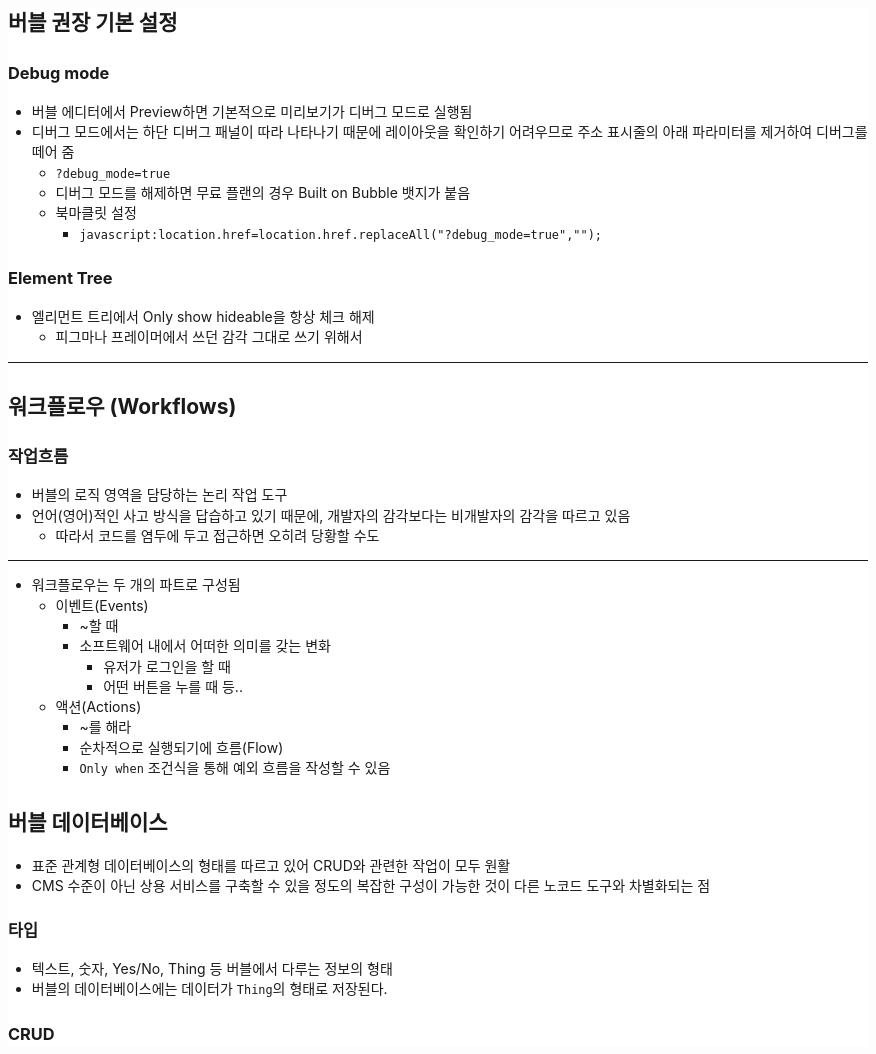 ## 버블 권장 기본 설정

### Debug mode

- 버블 에디터에서 Preview하면 기본적으로 미리보기가 디버그 모드로 실행됨
- 디버그 모드에서는 하단 디버그 패널이 따라 나타나기 때문에 레이아웃을 확인하기 어려우므로 주소 표시줄의 아래 파라미터를 제거하여 디버그를 떼어 줌
	- `?debug_mode=true`
	- 디버그 모드를 해제하면 무료 플랜의 경우 Built on Bubble 뱃지가 붙음
	- 북마클릿 설정
		- `javascript:location.href=location.href.replaceAll("?debug_mode=true","");`

### Element Tree

- 엘리먼트 트리에서 Only show hideable을 항상 체크 해제
    - 피그마나 프레이머에서 쓰던 감각 그대로 쓰기 위해서

--- 

## 워크플로우 (Workflows)

### 작업흐름

- 버블의 로직 영역을 담당하는 논리 작업 도구
- 언어(영어)적인 사고 방식을 답습하고 있기 때문에, 개발자의 감각보다는 비개발자의 감각을 따르고 있음
	- 따라서 코드를 염두에 두고 접근하면 오히려 당황할 수도

---

- 워크플로우는 두 개의 파트로 구성됨
	- 이벤트(Events)
	    - ~할 때
	    - 소프트웨어 내에서 어떠한 의미를 갖는 변화
	        - 유저가 로그인을 할 때
	        - 어떤 버튼을 누를 때 등..
	- 액션(Actions)
	    - ~를 해라
	    - 순차적으로 실행되기에 흐름(Flow)
	    - `Only when` 조건식을 통해 예외 흐름을 작성할 수 있음 

## 버블 데이터베이스

- 표준 관계형 데이터베이스의 형태를 따르고 있어 CRUD와 관련한 작업이 모두 원활
- CMS 수준이 아닌 상용 서비스를 구축할 수 있을 정도의 복잡한 구성이 가능한 것이 다른 노코드 도구와 차별화되는 점

### 타입

- 텍스트, 숫자, Yes/No, Thing 등 버블에서 다루는 정보의 형태
- 버블의 데이터베이스에는 데이터가 `Thing`의 형태로 저장된다.

### CRUD
